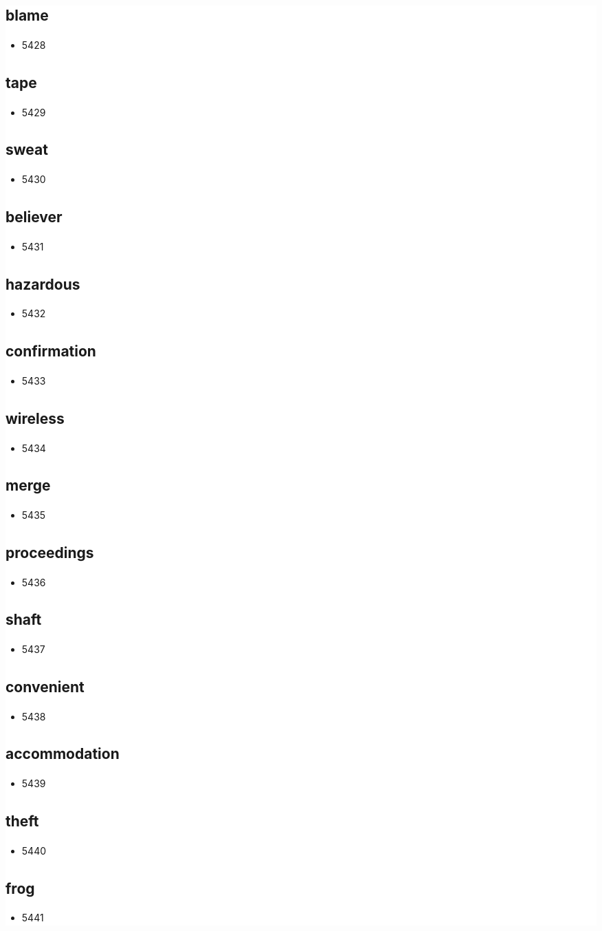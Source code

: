 ## blame
* 5428

## tape
* 5429

## sweat
* 5430

## believer
* 5431

## hazardous
* 5432

## confirmation
* 5433

## wireless
* 5434

## merge
* 5435

## proceedings
* 5436

## shaft
* 5437

## convenient
* 5438

## accommodation
* 5439

## theft
* 5440

## frog
* 5441

